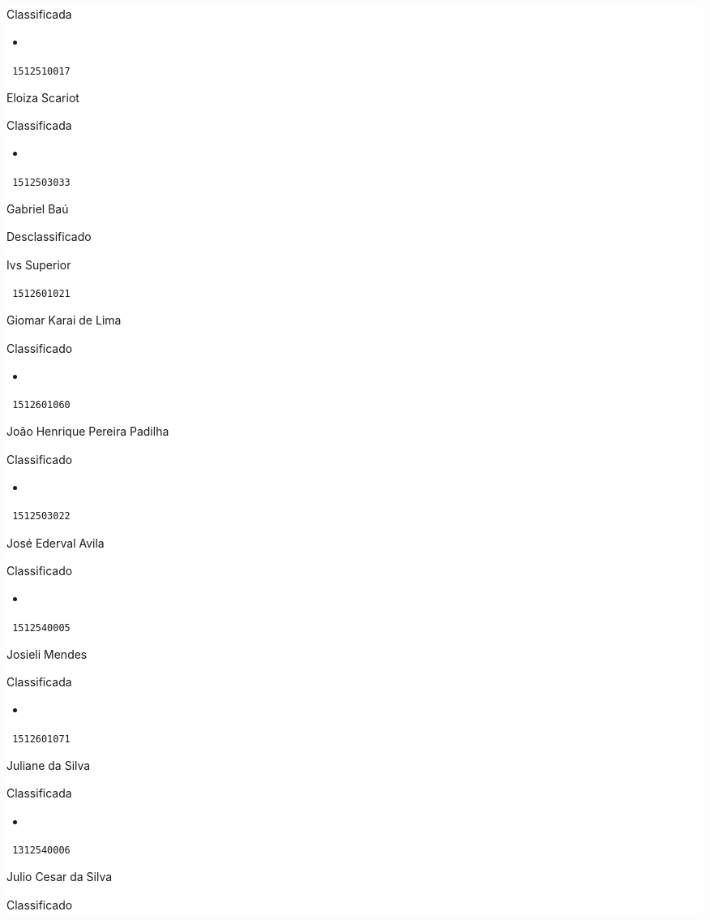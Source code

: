    Classificada

   -

     1512510017

   Eloiza Scariot

   Classificada

   -

     1512503033

   Gabriel Baú

   Desclassificado

   Ivs Superior

     1512601021

   Giomar Karai de Lima

   Classificado

   -

     1512601060

   João Henrique Pereira Padilha

   Classificado

   -

     1512503022

   José Ederval Avila

   Classificado

   -

     1512540005

   Josieli Mendes

   Classificada

   -

     1512601071

   Juliane da Silva

   Classificada

   -

     1312540006

   Julio Cesar da Silva

   Classificado

